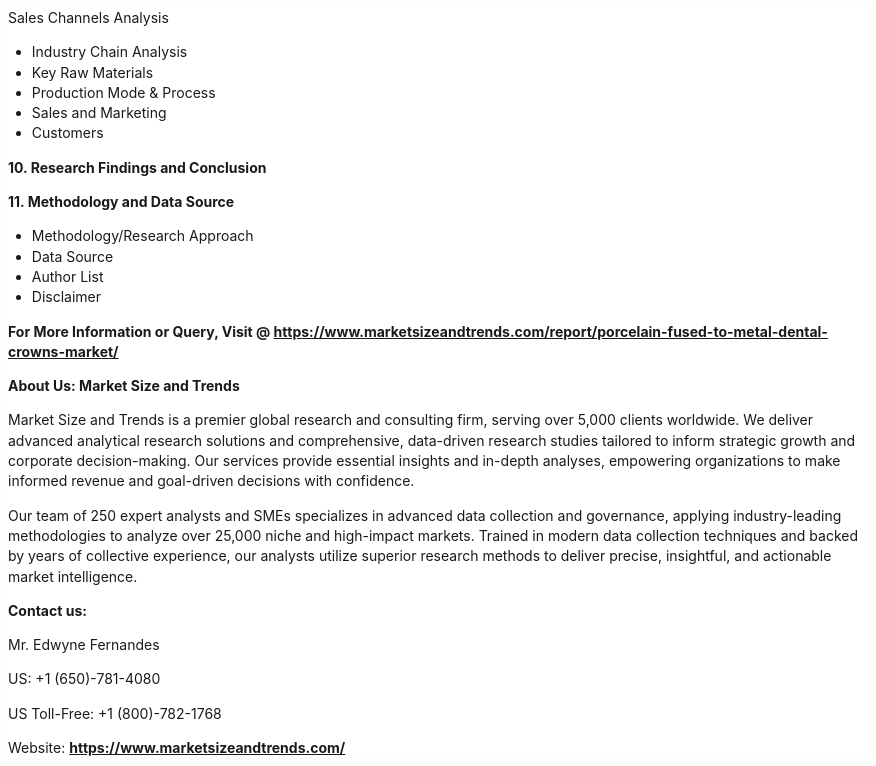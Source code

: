 Sales Channels Analysis</strong></p><ul><li>Industry Chain Analysis</li><li>Key Raw Materials</li><li>Production Mode &amp; Process</li><li>Sales and Marketing</li><li>Customers</li></ul><p><strong>10. Research Findings and Conclusion</strong></p><p><strong>11. Methodology and Data Source</strong></p><ul><li>Methodology/Research Approach</li><li>Data Source</li><li>Author List</li><li>Disclaimer</li></ul></p><p><strong>For More Information or Query, Visit @ <a href="https://www.marketsizeandtrends.com/report/porcelain-fused-to-metal-dental-crowns-market/">https://www.marketsizeandtrends.com/report/porcelain-fused-to-metal-dental-crowns-market/</a></strong></p><p><strong>About Us: Market Size and Trends</strong></p><p>Market Size and Trends is a premier global research and consulting firm, serving over 5,000 clients worldwide. We deliver advanced analytical research solutions and comprehensive, data-driven research studies tailored to inform strategic growth and corporate decision-making. Our services provide essential insights and in-depth analyses, empowering organizations to make informed revenue and goal-driven decisions with confidence.</p><p>Our team of 250 expert analysts and SMEs specializes in advanced data collection and governance, applying industry-leading methodologies to analyze over 25,000 niche and high-impact markets. Trained in modern data collection techniques and backed by years of collective experience, our analysts utilize superior research methods to deliver precise, insightful, and actionable market intelligence.</p><p><strong>Contact us:</strong></p><p>Mr. Edwyne Fernandes</p><p>US: +1 (650)-781-4080</p><p>US Toll-Free: +1 (800)-782-1768</p><p>Website: <strong><a href="https://www.marketsizeandtrends.com/">https://www.marketsizeandtrends.com/</a></strong></p>

